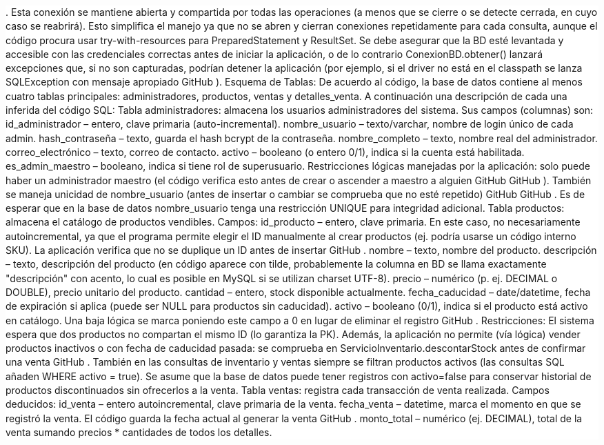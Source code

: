 . Esta conexión se mantiene abierta y compartida por todas las operaciones (a menos que se cierre o se detecte cerrada, en cuyo caso se reabrirá). Esto simplifica el manejo ya que no se abren y cierran conexiones repetidamente para cada consulta, aunque el código procura usar try-with-resources para PreparedStatement y ResultSet. Se debe asegurar que la BD esté levantada y accesible con las credenciales correctas antes de iniciar la aplicación, o de lo contrario ConexionBD.obtener() lanzará excepciones que, si no son capturadas, podrían detener la aplicación (por ejemplo, si el driver no está en el classpath se lanza SQLException con mensaje apropiado
GitHub
).
Esquema de Tablas: De acuerdo al código, la base de datos contiene al menos cuatro tablas principales: administradores, productos, ventas y detalles_venta. A continuación una descripción de cada una inferida del código SQL:
Tabla administradores: almacena los usuarios administradores del sistema. Sus campos (columnas) son:
id_administrador – entero, clave primaria (auto-incremental).
nombre_usuario – texto/varchar, nombre de login único de cada admin.
hash_contraseña – texto, guarda el hash bcrypt de la contraseña.
nombre_completo – texto, nombre real del administrador.
correo_electrónico – texto, correo de contacto.
activo – booleano (o entero 0/1), indica si la cuenta está habilitada.
es_admin_maestro – booleano, indica si tiene rol de superusuario.
Restricciones lógicas manejadas por la aplicación: solo puede haber un administrador maestro (el código verifica esto antes de crear o ascender a maestro a alguien
GitHub
GitHub
). También se maneja unicidad de nombre_usuario (antes de insertar o cambiar se comprueba que no esté repetido)
GitHub
GitHub
. Es de esperar que en la base de datos nombre_usuario tenga una restricción UNIQUE para integridad adicional.
Tabla productos: almacena el catálogo de productos vendibles. Campos:
id_producto – entero, clave primaria. En este caso, no necesariamente autoincremental, ya que el programa permite elegir el ID manualmente al crear productos (ej. podría usarse un código interno SKU). La aplicación verifica que no se duplique un ID antes de insertar
GitHub
.
nombre – texto, nombre del producto.
descripción – texto, descripción del producto (en código aparece con tilde, probablemente la columna en BD se llama exactamente "descripción" con acento, lo cual es posible en MySQL si se utilizan charset UTF-8).
precio – numérico (p. ej. DECIMAL o DOUBLE), precio unitario del producto.
cantidad – entero, stock disponible actualmente.
fecha_caducidad – date/datetime, fecha de expiración si aplica (puede ser NULL para productos sin caducidad).
activo – booleano (0/1), indica si el producto está activo en catálogo. Una baja lógica se marca poniendo este campo a 0 en lugar de eliminar el registro
GitHub
.
Restricciones: El sistema espera que dos productos no compartan el mismo ID (lo garantiza la PK). Además, la aplicación no permite (vía lógica) vender productos inactivos o con fecha de caducidad pasada: se comprueba en ServicioInventario.descontarStock antes de confirmar una venta
GitHub
. También en las consultas de inventario y ventas siempre se filtran productos activos (las consultas SQL añaden WHERE activo = true). Se asume que la base de datos puede tener registros con activo=false para conservar historial de productos discontinuados sin ofrecerlos a la venta.
Tabla ventas: registra cada transacción de venta realizada. Campos deducidos:
id_venta – entero autoincremental, clave primaria de la venta.
fecha_venta – datetime, marca el momento en que se registró la venta. El código guarda la fecha actual al generar la venta
GitHub
.
monto_total – numérico (ej. DECIMAL), total de la venta sumando precios * cantidades de todos los detalles.